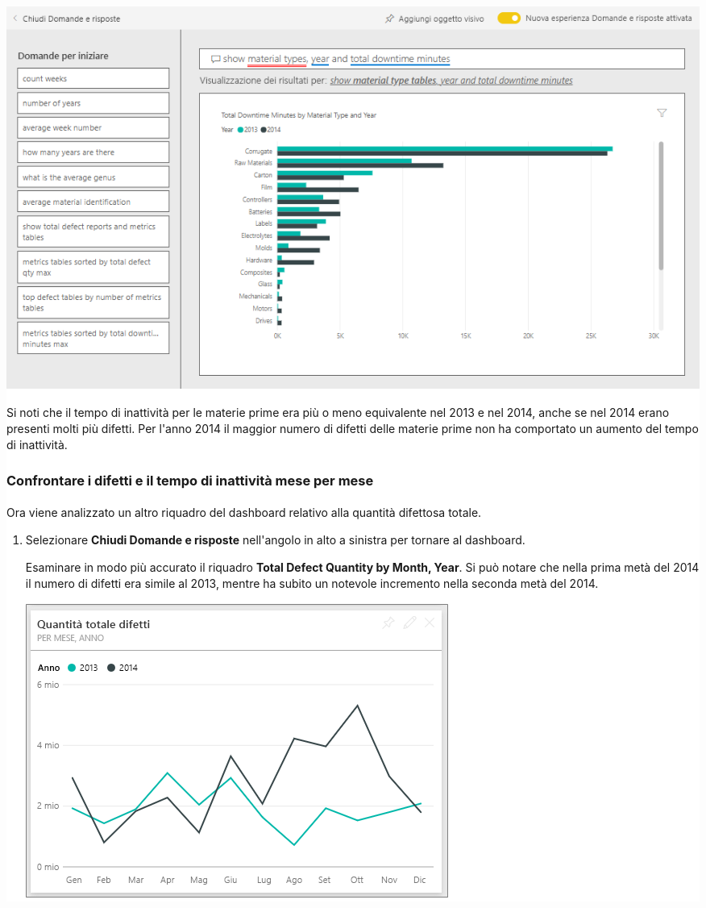    ![Domanda di Domande e risposte: show material types, year, and total downtime minutes](media/sample-supplier-quality/supplier13.png)

   Si noti che il tempo di inattività per le materie prime era più o meno equivalente nel 2013 e nel 2014, anche se nel 2014 erano presenti molti più difetti. Per l'anno 2014 il maggior numero di difetti delle materie prime non ha comportato un aumento del tempo di inattività.

### <a name="compare-defects-to-downtime-month-to-month"></a>Confrontare i difetti e il tempo di inattività mese per mese
Ora viene analizzato un altro riquadro del dashboard relativo alla quantità difettosa totale.  

1. Selezionare **Chiudi Domande e risposte** nell'angolo in alto a sinistra per tornare al dashboard.  

    Esaminare in modo più accurato il riquadro **Total Defect Quantity by Month, Year**. Si può notare che nella prima metà del 2014 il numero di difetti era simile al 2013, mentre ha subito un notevole incremento nella seconda metà del 2014.  

    ![Riquadro Total Defect Quantity by Month, Year](media/sample-supplier-quality/supplier14.png)  
